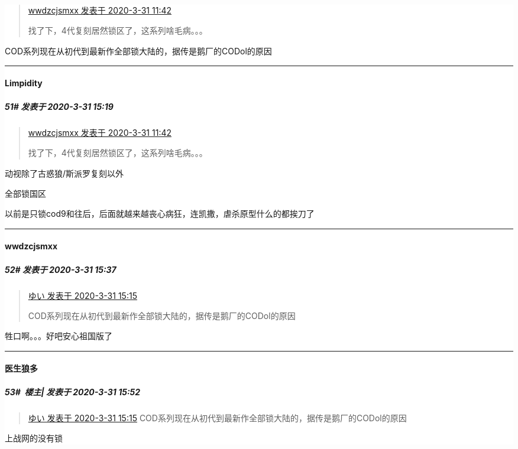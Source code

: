 

<blockquote><a href="httphttps://bbs.saraba1st.com/2b/forum.php?mod=redirect&amp;goto=findpost&amp;pid=46932095&amp;ptid=1921688" target="_blank">wwdzcjsmxx 发表于 2020-3-31 11:42</a>

找了下，4代复刻居然锁区了，这系列啥毛病。。。</blockquote>
COD系列现在从初代到最新作全部锁大陆的，据传是鹅厂的CODol的原因







*****

####  Limpidity  
##### 51#       发表于 2020-3-31 15:19



<blockquote><a href="httphttps://bbs.saraba1st.com/2b/forum.php?mod=redirect&amp;goto=findpost&amp;pid=46932095&amp;ptid=1921688" target="_blank">wwdzcjsmxx 发表于 2020-3-31 11:42</a>

找了下，4代复刻居然锁区了，这系列啥毛病。。。</blockquote>
动视除了古惑狼/斯派罗复刻以外

全部锁国区

以前是只锁cod9和往后，后面就越来越丧心病狂，连凯撒，虐杀原型什么的都挨刀了







*****

####  wwdzcjsmxx  
##### 52#       发表于 2020-3-31 15:37



<blockquote><a href="httphttps://bbs.saraba1st.com/2b/forum.php?mod=redirect&amp;goto=findpost&amp;pid=46934494&amp;ptid=1921688" target="_blank">ゆい 发表于 2020-3-31 15:15</a>

COD系列现在从初代到最新作全部锁大陆的，据传是鹅厂的CODol的原因</blockquote>
牲口啊。。。好吧安心祖国版了







*****

####  医生狼多  
##### 53#         楼主| 发表于 2020-3-31 15:52



<blockquote><a href="httphttps://bbs.saraba1st.com/2b/forum.php?mod=redirect&amp;goto=findpost&amp;pid=46934494&amp;ptid=1921688" target="_blank">ゆい 发表于 2020-3-31 15:15</a>
COD系列现在从初代到最新作全部锁大陆的，据传是鹅厂的CODol的原因</blockquote>
上战网的没有锁
